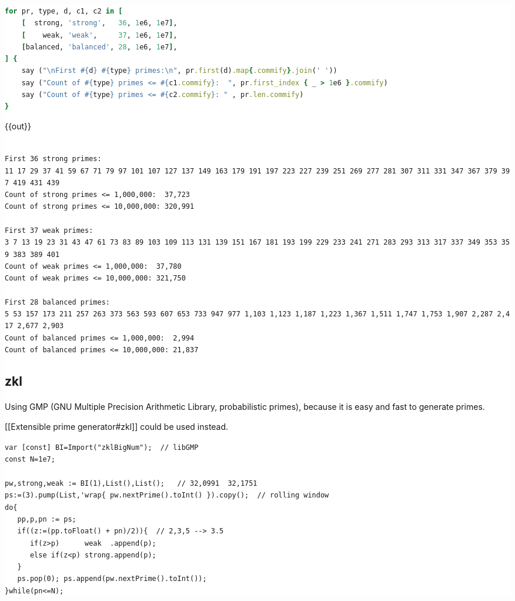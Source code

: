 ```ruby
for pr, type, d, c1, c2 in [
    [  strong, 'strong',   36, 1e6, 1e7],
    [    weak, 'weak',     37, 1e6, 1e7],
    [balanced, 'balanced', 28, 1e6, 1e7],
] {
    say ("\nFirst #{d} #{type} primes:\n", pr.first(d).map{.commify}.join(' '))
    say ("Count of #{type} primes <= #{c1.commify}:  ", pr.first_index { _ > 1e6 }.commify)
    say ("Count of #{type} primes <= #{c2.commify}: " , pr.len.commify)
}
```

{{out}}

```txt

First 36 strong primes:
11 17 29 37 41 59 67 71 79 97 101 107 127 137 149 163 179 191 197 223 227 239 251 269 277 281 307 311 331 347 367 379 397 419 431 439
Count of strong primes <= 1,000,000:  37,723
Count of strong primes <= 10,000,000: 320,991

First 37 weak primes:
3 7 13 19 23 31 43 47 61 73 83 89 103 109 113 131 139 151 167 181 193 199 229 233 241 271 283 293 313 317 337 349 353 359 383 389 401
Count of weak primes <= 1,000,000:  37,780
Count of weak primes <= 10,000,000: 321,750

First 28 balanced primes:
5 53 157 173 211 257 263 373 563 593 607 653 733 947 977 1,103 1,123 1,187 1,223 1,367 1,511 1,747 1,753 1,907 2,287 2,417 2,677 2,903
Count of balanced primes <= 1,000,000:  2,994
Count of balanced primes <= 10,000,000: 21,837

```



## zkl

Using GMP (GNU Multiple Precision Arithmetic Library, probabilistic
primes), because it is easy and fast to generate primes.

[[Extensible prime generator#zkl]] could be used instead.

```zkl
var [const] BI=Import("zklBigNum");  // libGMP
const N=1e7;

pw,strong,weak := BI(1),List(),List();   // 32,0991  32,1751
ps:=(3).pump(List,'wrap{ pw.nextPrime().toInt() }).copy();  // rolling window
do{
   pp,p,pn := ps;
   if((z:=(pp.toFloat() + pn)/2)){  // 2,3,5 --> 3.5
      if(z>p)      weak  .append(p);
      else if(z<p) strong.append(p);
   }
   ps.pop(0); ps.append(pw.nextPrime().toInt());
}while(pn<=N);
```

